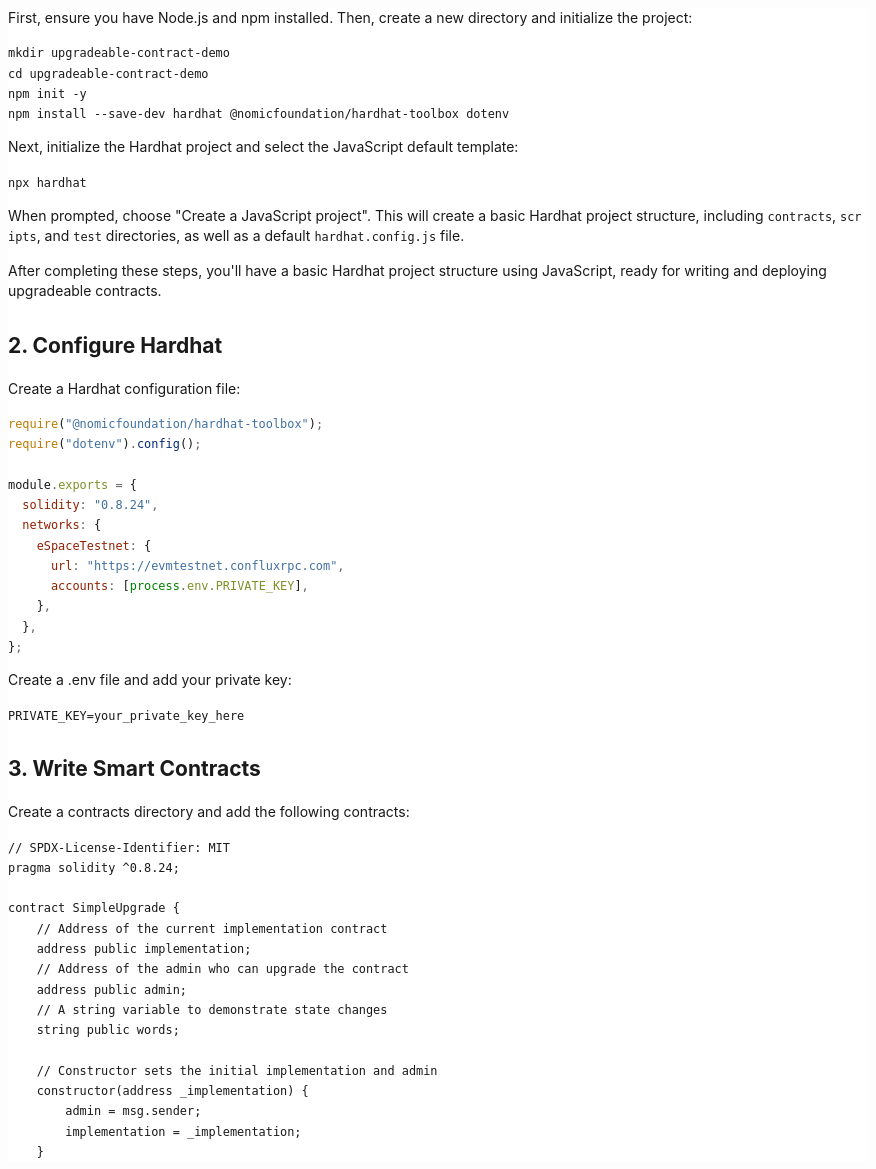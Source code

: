 First, ensure you have Node.js and npm installed. Then, create a new directory and initialize the project:

```
mkdir upgradeable-contract-demo
cd upgradeable-contract-demo
npm init -y
npm install --save-dev hardhat @nomicfoundation/hardhat-toolbox dotenv
```

Next, initialize the Hardhat project and select the JavaScript default template:

```
npx hardhat
```

When prompted, choose "Create a JavaScript project". This will create a basic Hardhat project structure, including `contracts`, `scripts`, and `test` directories, as well as a default `hardhat.config.js` file.

After completing these steps, you'll have a basic Hardhat project structure using JavaScript, ready for writing and deploying upgradeable contracts.

## 2. Configure Hardhat

Create a Hardhat configuration file:

```javascript
require("@nomicfoundation/hardhat-toolbox");
require("dotenv").config();

module.exports = {
  solidity: "0.8.24",
  networks: {
    eSpaceTestnet: {
      url: "https://evmtestnet.confluxrpc.com",
      accounts: [process.env.PRIVATE_KEY],
    },
  },
};
```

Create a .env file and add your private key:

```
PRIVATE_KEY=your_private_key_here
```

## 3. Write Smart Contracts

Create a contracts directory and add the following contracts:

```solidity
// SPDX-License-Identifier: MIT
pragma solidity ^0.8.24;

contract SimpleUpgrade {
    // Address of the current implementation contract
    address public implementation;
    // Address of the admin who can upgrade the contract
    address public admin;
    // A string variable to demonstrate state changes
    string public words;

    // Constructor sets the initial implementation and admin
    constructor(address _implementation) {
        admin = msg.sender;
        implementation = _implementation;
    }
```
